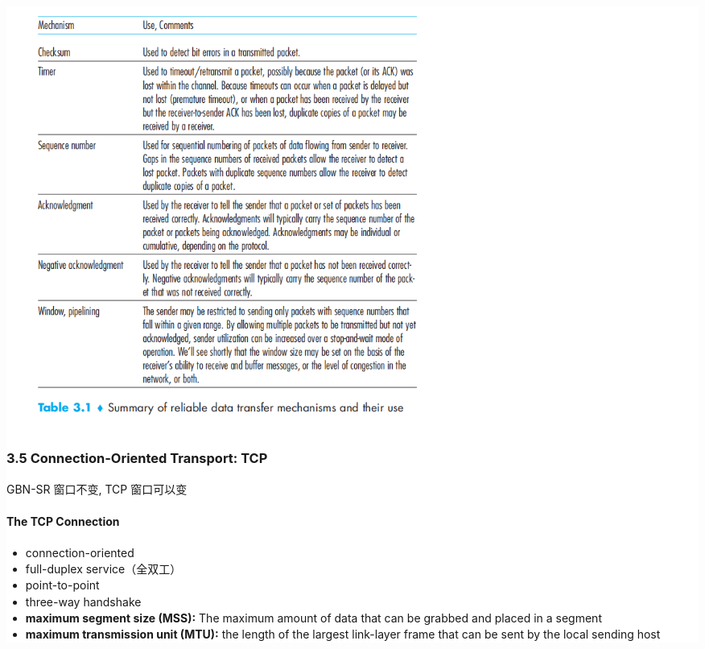 <img src="./img/T3_1.png" style="zoom:70%;" />

### 3.5 Connection-Oriented Transport: TCP

GBN-SR 窗口不变, TCP 窗口可以变

#### The TCP Connection

-  connection-oriented
- full-duplex service（全双工）
- point-to-point
- three-way handshake
- **maximum segment size (MSS):** The maximum amount of data that can be grabbed and placed in a segment
-  **maximum transmission unit (MTU):** the length of the largest link-layer frame that can be sent by the local sending host
